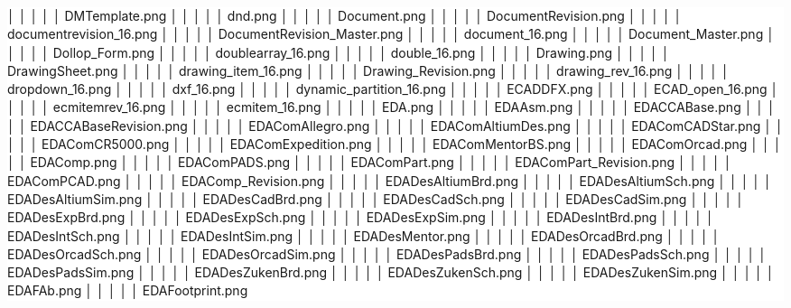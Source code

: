 │          │  │                  │  │  DMTemplate.png
│          │  │                  │  │  dnd.png
│          │  │                  │  │  Document.png
│          │  │                  │  │  DocumentRevision.png
│          │  │                  │  │  documentrevision_16.png
│          │  │                  │  │  DocumentRevision_Master.png
│          │  │                  │  │  document_16.png
│          │  │                  │  │  Document_Master.png
│          │  │                  │  │  Dollop_Form.png
│          │  │                  │  │  doublearray_16.png
│          │  │                  │  │  double_16.png
│          │  │                  │  │  Drawing.png
│          │  │                  │  │  DrawingSheet.png
│          │  │                  │  │  drawing_item_16.png
│          │  │                  │  │  Drawing_Revision.png
│          │  │                  │  │  drawing_rev_16.png
│          │  │                  │  │  dropdown_16.png
│          │  │                  │  │  dxf_16.png
│          │  │                  │  │  dynamic_partition_16.png
│          │  │                  │  │  ECADDFX.png
│          │  │                  │  │  ECAD_open_16.png
│          │  │                  │  │  ecmitemrev_16.png
│          │  │                  │  │  ecmitem_16.png
│          │  │                  │  │  EDA.png
│          │  │                  │  │  EDAAsm.png
│          │  │                  │  │  EDACCABase.png
│          │  │                  │  │  EDACCABaseRevision.png
│          │  │                  │  │  EDAComAllegro.png
│          │  │                  │  │  EDAComAltiumDes.png
│          │  │                  │  │  EDAComCADStar.png
│          │  │                  │  │  EDAComCR5000.png
│          │  │                  │  │  EDAComExpedition.png
│          │  │                  │  │  EDAComMentorBS.png
│          │  │                  │  │  EDAComOrcad.png
│          │  │                  │  │  EDAComp.png
│          │  │                  │  │  EDAComPADS.png
│          │  │                  │  │  EDAComPart.png
│          │  │                  │  │  EDAComPart_Revision.png
│          │  │                  │  │  EDAComPCAD.png
│          │  │                  │  │  EDAComp_Revision.png
│          │  │                  │  │  EDADesAltiumBrd.png
│          │  │                  │  │  EDADesAltiumSch.png
│          │  │                  │  │  EDADesAltiumSim.png
│          │  │                  │  │  EDADesCadBrd.png
│          │  │                  │  │  EDADesCadSch.png
│          │  │                  │  │  EDADesCadSim.png
│          │  │                  │  │  EDADesExpBrd.png
│          │  │                  │  │  EDADesExpSch.png
│          │  │                  │  │  EDADesExpSim.png
│          │  │                  │  │  EDADesIntBrd.png
│          │  │                  │  │  EDADesIntSch.png
│          │  │                  │  │  EDADesIntSim.png
│          │  │                  │  │  EDADesMentor.png
│          │  │                  │  │  EDADesOrcadBrd.png
│          │  │                  │  │  EDADesOrcadSch.png
│          │  │                  │  │  EDADesOrcadSim.png
│          │  │                  │  │  EDADesPadsBrd.png
│          │  │                  │  │  EDADesPadsSch.png
│          │  │                  │  │  EDADesPadsSim.png
│          │  │                  │  │  EDADesZukenBrd.png
│          │  │                  │  │  EDADesZukenSch.png
│          │  │                  │  │  EDADesZukenSim.png
│          │  │                  │  │  EDAFAb.png
│          │  │                  │  │  EDAFootprint.png